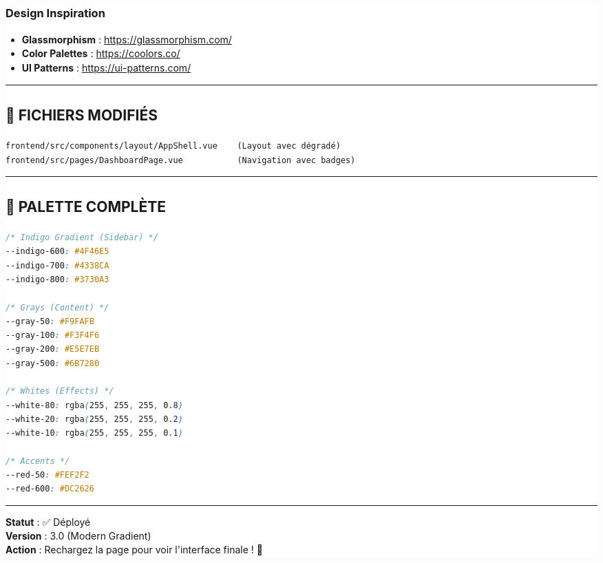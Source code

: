 ### Design Inspiration
- **Glassmorphism** : https://glassmorphism.com/
- **Color Palettes** : https://coolors.co/
- **UI Patterns** : https://ui-patterns.com/

---

## 📁 FICHIERS MODIFIÉS

```
frontend/src/components/layout/AppShell.vue    (Layout avec dégradé)
frontend/src/pages/DashboardPage.vue           (Navigation avec badges)
```

---

## 🎨 PALETTE COMPLÈTE

```css
/* Indigo Gradient (Sidebar) */
--indigo-600: #4F46E5
--indigo-700: #4338CA
--indigo-800: #3730A3

/* Grays (Content) */
--gray-50: #F9FAFB
--gray-100: #F3F4F6
--gray-200: #E5E7EB
--gray-500: #6B7280

/* Whites (Effects) */
--white-80: rgba(255, 255, 255, 0.8)
--white-20: rgba(255, 255, 255, 0.2)
--white-10: rgba(255, 255, 255, 0.1)

/* Accents */
--red-50: #FEF2F2
--red-600: #DC2626
```

---

**Statut** : ✅ Déployé  
**Version** : 3.0 (Modern Gradient)  
**Action** : Rechargez la page pour voir l'interface finale ! 🎉

